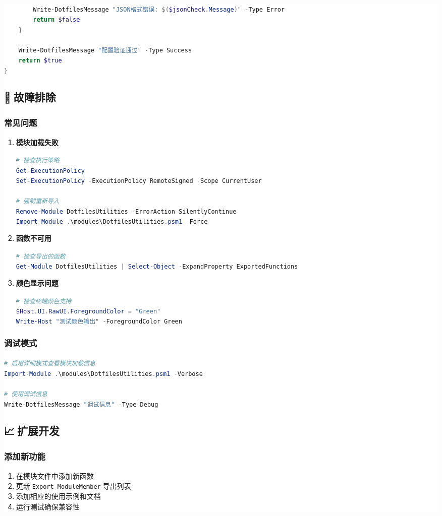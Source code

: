 ```powershell
        Write-DotfilesMessage "JSON格式错误: $($jsonCheck.Message)" -Type Error
        return $false
    }
    
    Write-DotfilesMessage "配置验证通过" -Type Success
    return $true
}
```

## 🐛 故障排除

### 常见问题

1. **模块加载失败**
   ```powershell
   # 检查执行策略
   Get-ExecutionPolicy
   Set-ExecutionPolicy -ExecutionPolicy RemoteSigned -Scope CurrentUser
   
   # 强制重新导入
   Remove-Module DotfilesUtilities -ErrorAction SilentlyContinue
   Import-Module .\modules\DotfilesUtilities.psm1 -Force
   ```

2. **函数不可用**
   ```powershell
   # 检查导出的函数
   Get-Module DotfilesUtilities | Select-Object -ExpandProperty ExportedFunctions
   ```

3. **颜色显示问题**
   ```powershell
   # 检查终端颜色支持
   $Host.UI.RawUI.ForegroundColor = "Green"
   Write-Host "测试颜色输出" -ForegroundColor Green
   ```

### 调试模式
```powershell
# 启用详细模式查看模块加载信息
Import-Module .\modules\DotfilesUtilities.psm1 -Verbose

# 使用调试信息
Write-DotfilesMessage "调试信息" -Type Debug
```

## 📈 扩展开发

### 添加新功能
1. 在模块文件中添加新函数
2. 更新 `Export-ModuleMember` 导出列表
3. 添加相应的使用示例和文档
4. 运行测试确保兼容性
